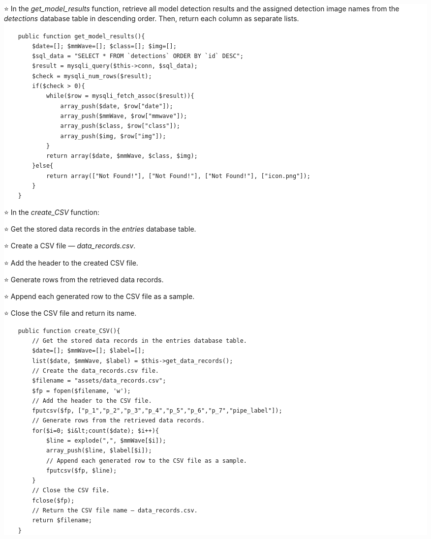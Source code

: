 ⭐ In the _get\_model\_results_ function, retrieve all model detection results and the assigned detection image names from the _detections_ database table in descending order. Then, return each column as separate lists.

```
	public function get_model_results(){
		$date=[]; $mmWave=[]; $class=[]; $img=[];
		$sql_data = "SELECT * FROM `detections` ORDER BY `id` DESC";
		$result = mysqli_query($this->conn, $sql_data);
		$check = mysqli_num_rows($result);
		if($check > 0){
			while($row = mysqli_fetch_assoc($result)){
				array_push($date, $row["date"]);
				array_push($mmWave, $row["mmwave"]);
				array_push($class, $row["class"]);
				array_push($img, $row["img"]);
			}
			return array($date, $mmWave, $class, $img);
		}else{
			return array(["Not Found!"], ["Not Found!"], ["Not Found!"], ["icon.png"]);
		}
	}
```

⭐ In the _create\_CSV_ function:

⭐ Get the stored data records in the _entries_ database table.

⭐ Create a CSV file — _data\_records.csv_.

⭐ Add the header to the created CSV file.

⭐ Generate rows from the retrieved data records.

⭐ Append each generated row to the CSV file as a sample.

⭐ Close the CSV file and return its name.

```
	public function create_CSV(){
		// Get the stored data records in the entries database table.
		$date=[]; $mmWave=[]; $label=[];
		list($date, $mmWave, $label) = $this->get_data_records();
		// Create the data_records.csv file.
		$filename = "assets/data_records.csv";
		$fp = fopen($filename, 'w');
		// Add the header to the CSV file.
		fputcsv($fp, ["p_1","p_2","p_3","p_4","p_5","p_6","p_7","pipe_label"]);
		// Generate rows from the retrieved data records.
		for($i=0; $i&lt;count($date); $i++){
			$line = explode(",", $mmWave[$i]);
			array_push($line, $label[$i]);
			// Append each generated row to the CSV file as a sample.
			fputcsv($fp, $line);
		}
		// Close the CSV file.
		fclose($fp);
		// Return the CSV file name — data_records.csv.
		return $filename;
	}
```
